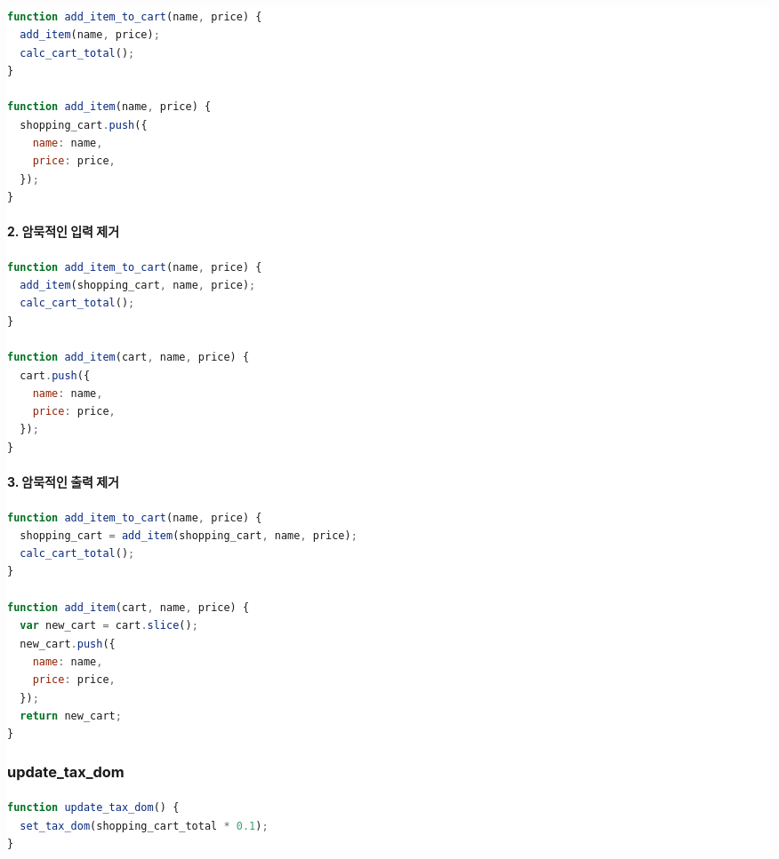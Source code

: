 ```js
function add_item_to_cart(name, price) {
  add_item(name, price);
  calc_cart_total();
}

function add_item(name, price) {
  shopping_cart.push({
    name: name,
    price: price,
  });
}
```

#### 2. 암묵적인 입력 제거

```js
function add_item_to_cart(name, price) {
  add_item(shopping_cart, name, price);
  calc_cart_total();
}

function add_item(cart, name, price) {
  cart.push({
    name: name,
    price: price,
  });
}
```

#### 3. 암묵적인 출력 제거

```js
function add_item_to_cart(name, price) {
  shopping_cart = add_item(shopping_cart, name, price);
  calc_cart_total();
}

function add_item(cart, name, price) {
  var new_cart = cart.slice();
  new_cart.push({
    name: name,
    price: price,
  });
  return new_cart;
}
```

### update_tax_dom

```js
function update_tax_dom() {
  set_tax_dom(shopping_cart_total * 0.1);
}
```
